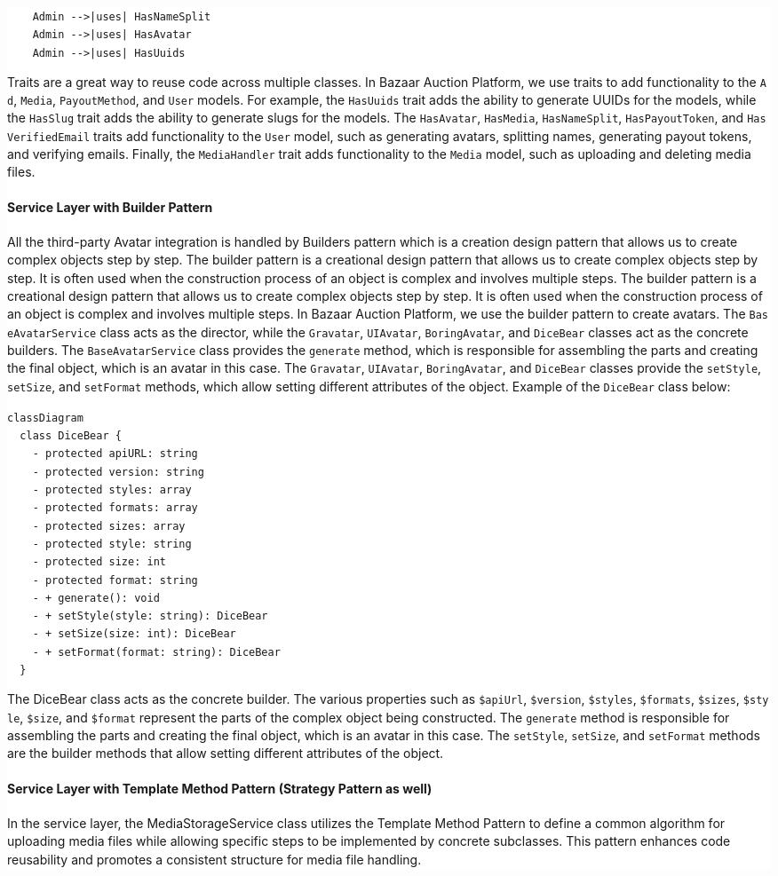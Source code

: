 ``` mermaid
    Admin -->|uses| HasNameSplit
    Admin -->|uses| HasAvatar
    Admin -->|uses| HasUuids
```
Traits are a great way to reuse code across multiple classes. In Bazaar Auction Platform, we use traits to add functionality to the `Ad`, `Media`, `PayoutMethod`, and `User` models. For example, the `HasUuids` trait adds the ability to generate UUIDs for the models, while the `HasSlug` trait adds the ability to generate slugs for the models. The `HasAvatar`, `HasMedia`, `HasNameSplit`, `HasPayoutToken`, and `HasVerifiedEmail` traits add functionality to the `User` model, such as generating avatars, splitting names, generating payout tokens, and verifying emails. Finally, the `MediaHandler` trait adds functionality to the `Media` model, such as uploading and deleting media files.

#### Service Layer with Builder Pattern
All the third-party Avatar integration is handled by Builders pattern which is a creation design pattern that allows us to create complex objects step by step. The builder pattern is a creational design pattern that allows us to create complex objects step by step. It is often used when the construction process of an object is complex and involves multiple steps. The builder pattern is a creational design pattern that allows us to create complex objects step by step. It is often used when the construction process of an object is complex and involves multiple steps. In Bazaar Auction Platform, we use the builder pattern to create avatars. The `BaseAvatarService` class acts as the director, while the `Gravatar`, `UIAvatar`, `BoringAvatar`, and `DiceBear` classes act as the concrete builders. The `BaseAvatarService` class provides the `generate` method, which is responsible for assembling the parts and creating the final object, which is an avatar in this case. The `Gravatar`, `UIAvatar`, `BoringAvatar`, and `DiceBear` classes provide the `setStyle`, `setSize`, and `setFormat` methods, which allow setting different attributes of the object. Example of the `DiceBear` class below:
``` mermaid
classDiagram
  class DiceBear {
    - protected apiURL: string
    - protected version: string
    - protected styles: array
    - protected formats: array
    - protected sizes: array
    - protected style: string
    - protected size: int
    - protected format: string
    - + generate(): void
    - + setStyle(style: string): DiceBear
    - + setSize(size: int): DiceBear
    - + setFormat(format: string): DiceBear
  }
```
The DiceBear class acts as the concrete builder. The various properties such as `$apiUrl`, `$version`, `$styles`, `$formats`, `$sizes`, `$style`, `$size`, and `$format` represent the parts of the complex object being constructed. The `generate` method is responsible for assembling the parts and creating the final object, which is an avatar in this case. The `setStyle`, `setSize`, and `setFormat` methods are the builder methods that allow setting different attributes of the object.

#### Service Layer with Template Method Pattern (Strategy Pattern as well)
In the service layer, the MediaStorageService class utilizes the Template Method Pattern to define a common algorithm for uploading media files while allowing specific steps to be implemented by concrete subclasses. This pattern enhances code reusability and promotes a consistent structure for media file handling.
